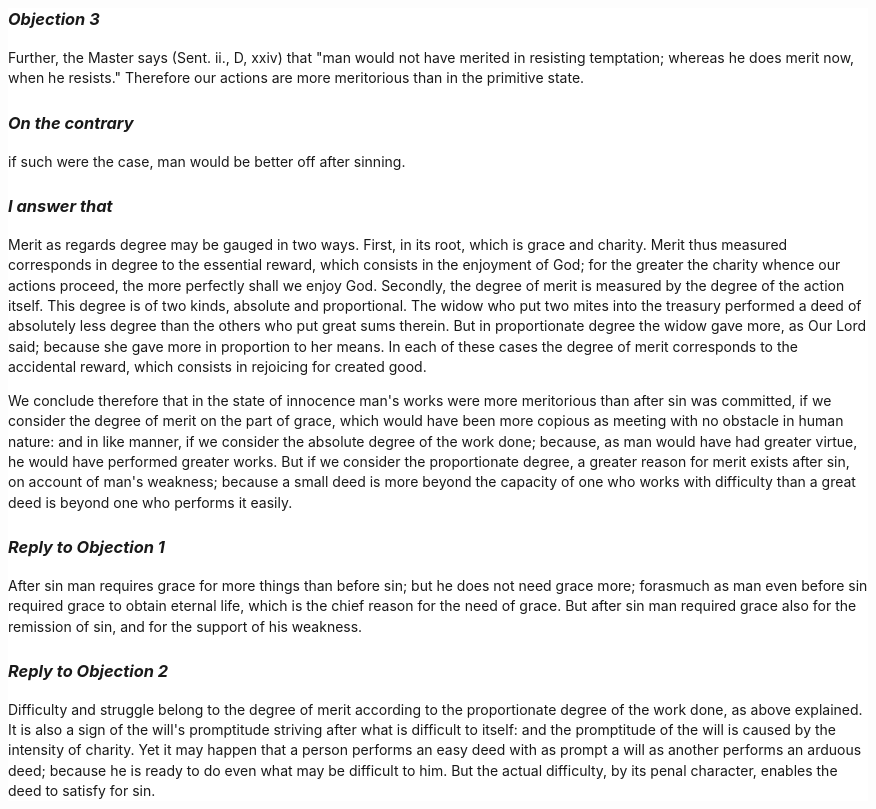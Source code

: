 ### *Objection 3*
Further, the Master says (Sent. ii., D, xxiv) that "man would
not have merited in resisting temptation; whereas he does merit now,
when he resists." Therefore our actions are more meritorious than in
the primitive state.

### *On the contrary*
if such were the case, man would be better off
after sinning.

### *I answer that*
Merit as regards degree may be gauged in two ways.
First, in its root, which is grace and charity. Merit thus measured
corresponds in degree to the essential reward, which consists in the
enjoyment of God; for the greater the charity whence our actions
proceed, the more perfectly shall we enjoy God. Secondly, the degree
of merit is measured by the degree of the action itself. This degree
is of two kinds, absolute and proportional. The widow who put two
mites into the treasury performed a deed of absolutely less degree
than the others who put great sums therein. But in proportionate
degree the widow gave more, as Our Lord said; because she gave more in
proportion to her means. In each of these cases the degree of merit
corresponds to the accidental reward, which consists in rejoicing for
created good.

We conclude therefore that in the state of innocence man's works were
more meritorious than after sin was committed, if we consider the
degree of merit on the part of grace, which would have been more
copious as meeting with no obstacle in human nature: and in like
manner, if we consider the absolute degree of the work done; because,
as man would have had greater virtue, he would have performed greater
works. But if we consider the proportionate degree, a greater reason
for merit exists after sin, on account of man's weakness; because a
small deed is more beyond the capacity of one who works with
difficulty than a great deed is beyond one who performs it easily.

### *Reply to Objection 1*
After sin man requires grace for more things than
before sin; but he does not need grace more; forasmuch as man even
before sin required grace to obtain eternal life, which is the chief
reason for the need of grace. But after sin man required grace also
for the remission of sin, and for the support of his weakness.

### *Reply to Objection 2*
Difficulty and struggle belong to the degree of merit
according to the proportionate degree of the work done, as above
explained. It is also a sign of the will's promptitude striving after
what is difficult to itself: and the promptitude of the will is
caused by the intensity of charity. Yet it may happen that a person
performs an easy deed with as prompt a will as another performs an
arduous deed; because he is ready to do even what may be difficult to
him. But the actual difficulty, by its penal character, enables the
deed to satisfy for sin.
